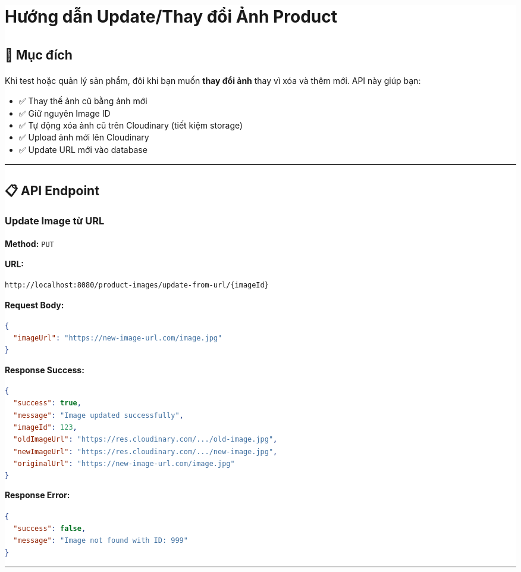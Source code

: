 # Hướng dẫn Update/Thay đổi Ảnh Product

## 🎯 Mục đích

Khi test hoặc quản lý sản phẩm, đôi khi bạn muốn **thay đổi ảnh** thay vì xóa và thêm mới. API này giúp bạn:
- ✅ Thay thế ảnh cũ bằng ảnh mới
- ✅ Giữ nguyên Image ID
- ✅ Tự động xóa ảnh cũ trên Cloudinary (tiết kiệm storage)
- ✅ Upload ảnh mới lên Cloudinary
- ✅ Update URL mới vào database

---

## 📋 API Endpoint

### Update Image từ URL

**Method:** `PUT`

**URL:** 
```
http://localhost:8080/product-images/update-from-url/{imageId}
```

**Request Body:**
```json
{
  "imageUrl": "https://new-image-url.com/image.jpg"
}
```

**Response Success:**
```json
{
  "success": true,
  "message": "Image updated successfully",
  "imageId": 123,
  "oldImageUrl": "https://res.cloudinary.com/.../old-image.jpg",
  "newImageUrl": "https://res.cloudinary.com/.../new-image.jpg",
  "originalUrl": "https://new-image-url.com/image.jpg"
}
```

**Response Error:**
```json
{
  "success": false,
  "message": "Image not found with ID: 999"
}
```

---
